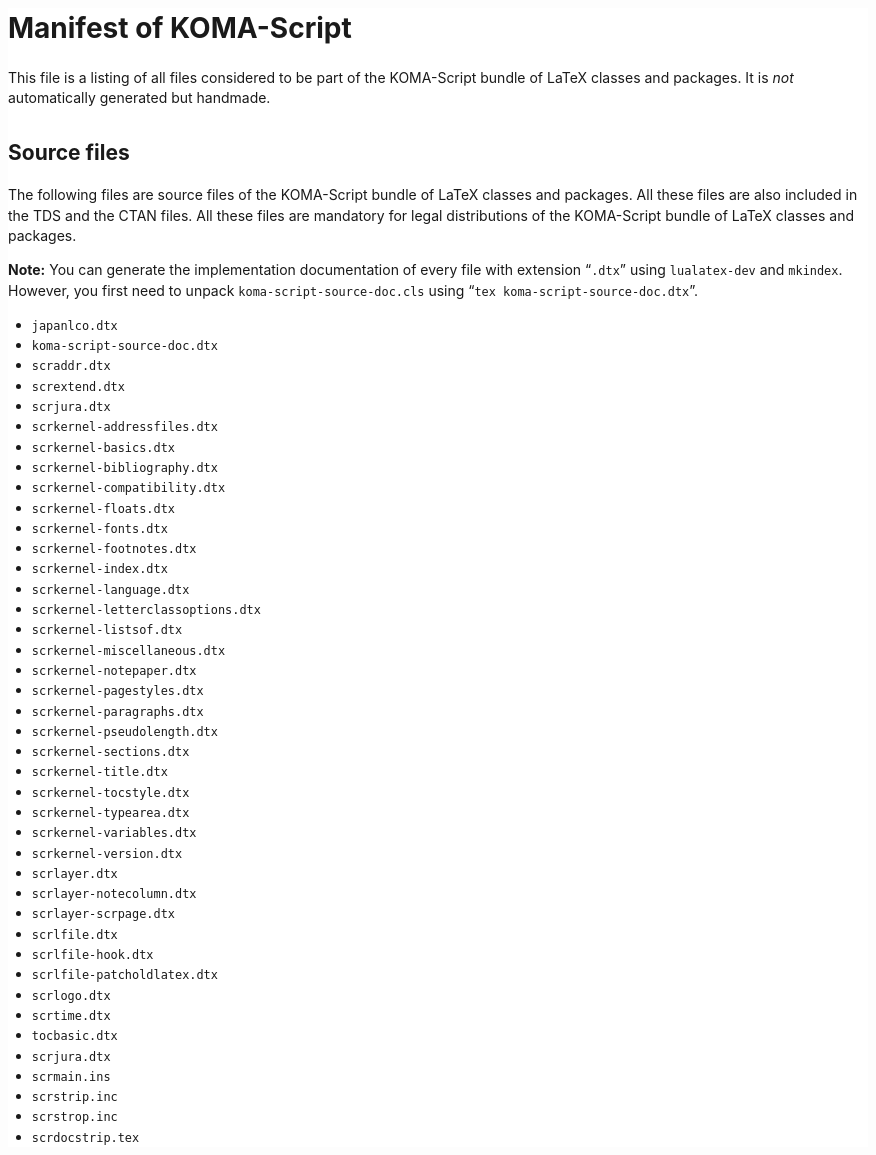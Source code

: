 # Manifest of KOMA-Script

This file is a listing of all files considered to be part of the
KOMA-Script bundle of LaTeX classes and packages. It is *not* automatically
generated but handmade.

## Source files

The following files are source files of the KOMA-Script bundle of LaTeX
classes and packages. All these files are also included in the TDS and the
CTAN files. All these files are mandatory for legal distributions of the
KOMA-Script bundle of LaTeX classes and packages.

**Note:** You can generate the implementation documentation of every file with
  extension “`.dtx`” using `lualatex-dev` and `mkindex`. However, you first need
  to unpack `koma-script-source-doc.cls` using
  “`tex koma-script-source-doc.dtx`”.

* `japanlco.dtx`
* `koma-script-source-doc.dtx`
* `scraddr.dtx`
* `scrextend.dtx`
* `scrjura.dtx`
* `scrkernel-addressfiles.dtx`
* `scrkernel-basics.dtx`
* `scrkernel-bibliography.dtx`
* `scrkernel-compatibility.dtx`
* `scrkernel-floats.dtx`
* `scrkernel-fonts.dtx`
* `scrkernel-footnotes.dtx`
* `scrkernel-index.dtx`
* `scrkernel-language.dtx`
* `scrkernel-letterclassoptions.dtx`
* `scrkernel-listsof.dtx`
* `scrkernel-miscellaneous.dtx`
* `scrkernel-notepaper.dtx`
* `scrkernel-pagestyles.dtx`
* `scrkernel-paragraphs.dtx`
* `scrkernel-pseudolength.dtx`
* `scrkernel-sections.dtx`
* `scrkernel-title.dtx`
* `scrkernel-tocstyle.dtx`
* `scrkernel-typearea.dtx`
* `scrkernel-variables.dtx`
* `scrkernel-version.dtx`
* `scrlayer.dtx`
* `scrlayer-notecolumn.dtx`
* `scrlayer-scrpage.dtx`
* `scrlfile.dtx`
* `scrlfile-hook.dtx`
* `scrlfile-patcholdlatex.dtx`
* `scrlogo.dtx`
* `scrtime.dtx`
* `tocbasic.dtx`
* `scrjura.dtx`
* `scrmain.ins`
* `scrstrip.inc`
* `scrstrop.inc`
* `scrdocstrip.tex`
